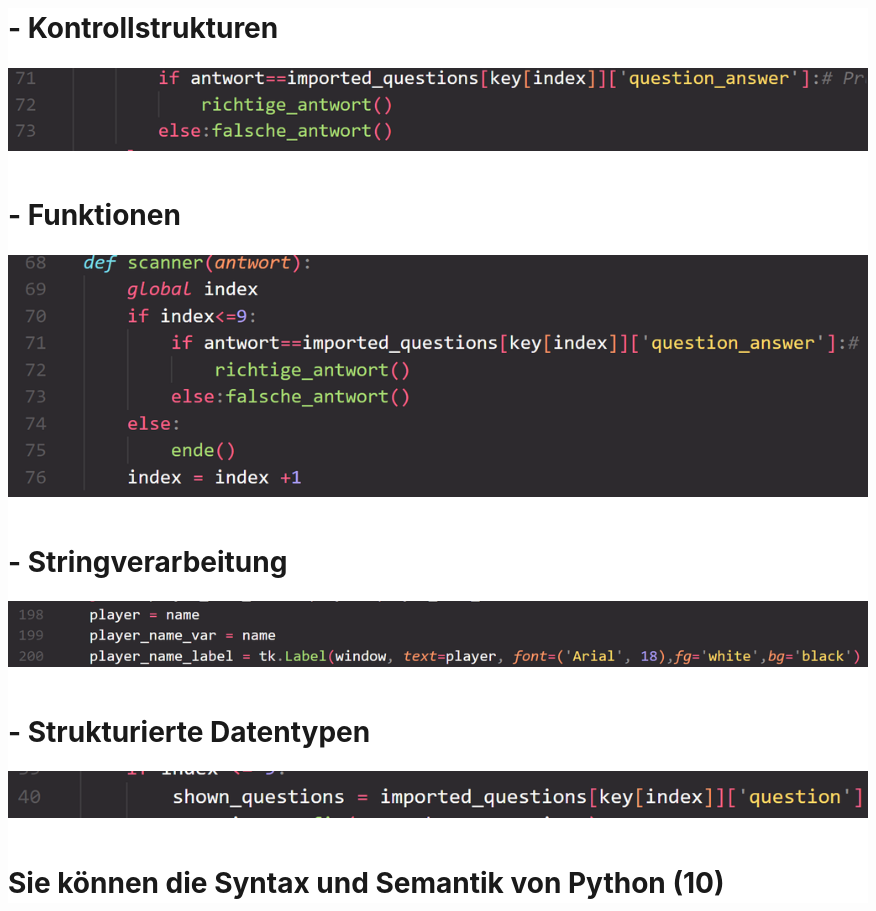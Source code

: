 # - Kontrollstrukturen
![Hier wird eine bedingte Anweisung verwendet, um zu überprüfen, ob die vom Benutzer eingegebene Antwort korrekt ist. Je nachdem, ob die Bedingung erfüllt ist oder nicht, werden unterschiedliche Funktionen aufgerufen.](image-104.png)
# - Funktionen
![Hier wird eine Funktion scanner() definiert, die die vom Benutzer eingegebene Antwort überprüft und dann je nach Ergebnis andere Funktionen aufruft.alt text](image-105.png)
# - Stringverarbeitung
![In diesem Beispiel werden Zeichenkettenmanipulationen verwendet, um den Spielernamen zu speichern und an die GUI zu übergeben.](image-106.png)
# - Strukturierte Datentypen
![Hier wird auf einen strukturierten Datentyp (wahrscheinlich ein Dictionary) zugegriffen, um die richtige Antwort auf eine Frage zu erhalten. Die Verwendung von Schlüsseln (key[index]) ermöglicht den Zugriff auf bestimmte Einträge im Dictionary.](image-107.png)
# Sie können die Syntax und Semantik von Python (10)
